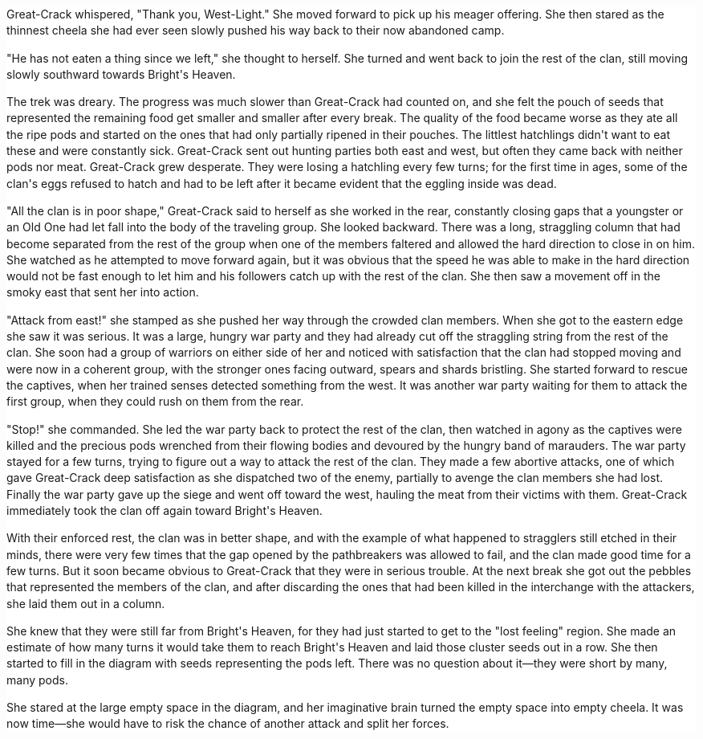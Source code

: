 Great-Crack whispered, "Thank you, West-Light." She moved forward to pick up his meager offering. She then stared as the thinnest cheela she had ever seen slowly pushed his way back to their now abandoned camp.

"He has not eaten a thing since we left," she thought to herself. She turned and went back to join the rest of the clan, still moving slowly southward towards Bright's Heaven.

The trek was dreary. The progress was much slower than Great-Crack had counted on, and she felt the pouch of seeds that represented the remaining food get smaller and smaller after every break. The quality of the food became worse as they ate all the ripe pods and started on the ones that had only partially ripened in their pouches. The littlest hatchlings didn't want to eat these and were constantly sick. Great-Crack sent out hunting parties both east and west, but often they came back with neither pods nor meat. Great-Crack grew desperate. They were losing a hatchling every few turns; for the first time in ages, some of the clan's eggs refused to hatch and had to be left after it became evident that the eggling inside was dead.

"All the clan is in poor shape," Great-Crack said to herself as she worked in the rear, constantly closing gaps that a youngster or an Old One had let fall into the body of the traveling group. She looked backward. There was a long, straggling column that had become separated from the rest of the group when one of the members faltered and allowed the hard direction to close in on him. She watched as he attempted to move forward again, but it was obvious that the speed he was able to make in the hard direction would not be fast enough to let him and his followers catch up with the rest of the clan. She then saw a movement off in the smoky east that sent her into action.

"Attack from east!" she stamped as she pushed her way through the crowded clan members. When she got to the eastern edge she saw it was serious. It was a large, hungry war party and they had already cut off the straggling string from the rest of the clan. She soon had a group of warriors on either side of her and noticed with satisfaction that the clan had stopped moving and were now in a coherent group, with the stronger ones facing outward, spears and shards bristling. She started forward to rescue the captives, when her trained senses detected something from the west. It was another war party waiting for them to attack the first group, when they could rush on them from the rear.

"Stop!" she commanded. She led the war party back to protect the rest of the clan, then watched in agony as the captives were killed and the precious pods wrenched from their flowing bodies and devoured by the hungry band of marauders. The war party stayed for a few turns, trying to figure out a way to attack the rest of the clan. They made a few abortive attacks, one of which gave Great-Crack deep satisfaction as she dispatched two of the enemy, partially to avenge the clan members she had lost. Finally the war party gave up the siege and went off toward the west, hauling the meat from their victims with them. Great-Crack immediately took the clan off again toward Bright's Heaven.

With their enforced rest, the clan was in better shape, and with the example of what happened to stragglers still etched in their minds, there were very few times that the gap opened by the pathbreakers was allowed to fail, and the clan made good time for a few turns. But it soon became obvious to Great-Crack that they were in serious trouble. At the next break she got out the pebbles that represented the members of the clan, and after discarding the ones that had been killed in the interchange with the attackers, she laid them out in a column.

She knew that they were still far from Bright's Heaven, for they had just started to get to the "lost feeling" region. She made an estimate of how many turns it would take them to reach Bright's Heaven and laid those cluster seeds out in a row. She then started to fill in the diagram with seeds representing the pods left. There was no question about it&mdash;they were short by many, many pods.

She stared at the large empty space in the diagram, and her imaginative brain turned the empty space into empty cheela. It was now time&mdash;she would have to risk the chance of another attack and split her forces.

